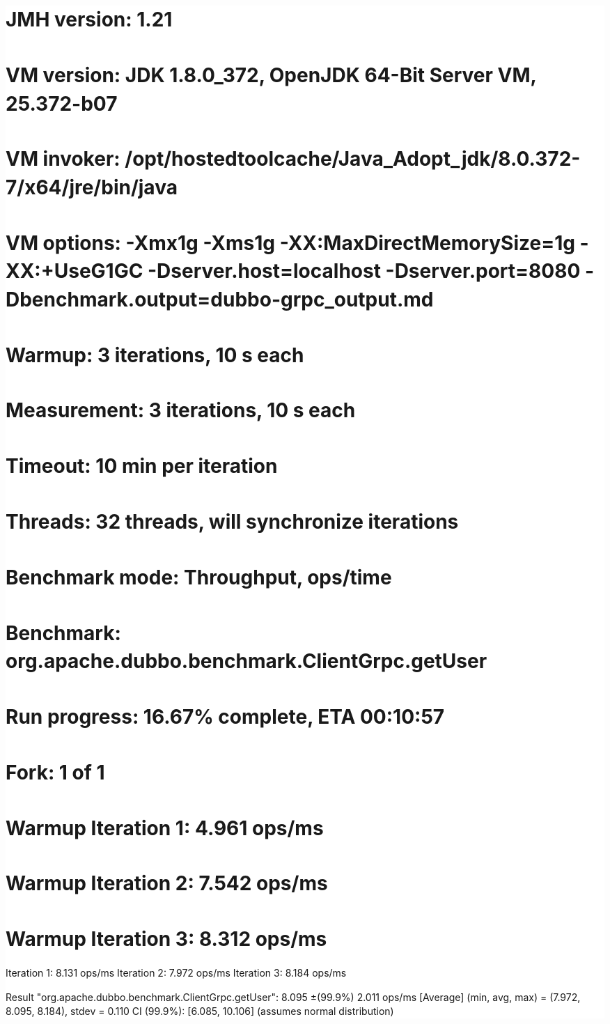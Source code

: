 
# JMH version: 1.21
# VM version: JDK 1.8.0_372, OpenJDK 64-Bit Server VM, 25.372-b07
# VM invoker: /opt/hostedtoolcache/Java_Adopt_jdk/8.0.372-7/x64/jre/bin/java
# VM options: -Xmx1g -Xms1g -XX:MaxDirectMemorySize=1g -XX:+UseG1GC -Dserver.host=localhost -Dserver.port=8080 -Dbenchmark.output=dubbo-grpc_output.md
# Warmup: 3 iterations, 10 s each
# Measurement: 3 iterations, 10 s each
# Timeout: 10 min per iteration
# Threads: 32 threads, will synchronize iterations
# Benchmark mode: Throughput, ops/time
# Benchmark: org.apache.dubbo.benchmark.ClientGrpc.getUser

# Run progress: 16.67% complete, ETA 00:10:57
# Fork: 1 of 1
# Warmup Iteration   1: 4.961 ops/ms
# Warmup Iteration   2: 7.542 ops/ms
# Warmup Iteration   3: 8.312 ops/ms
Iteration   1: 8.131 ops/ms
Iteration   2: 7.972 ops/ms
Iteration   3: 8.184 ops/ms


Result "org.apache.dubbo.benchmark.ClientGrpc.getUser":
  8.095 ±(99.9%) 2.011 ops/ms [Average]
  (min, avg, max) = (7.972, 8.095, 8.184), stdev = 0.110
  CI (99.9%): [6.085, 10.106] (assumes normal distribution)
